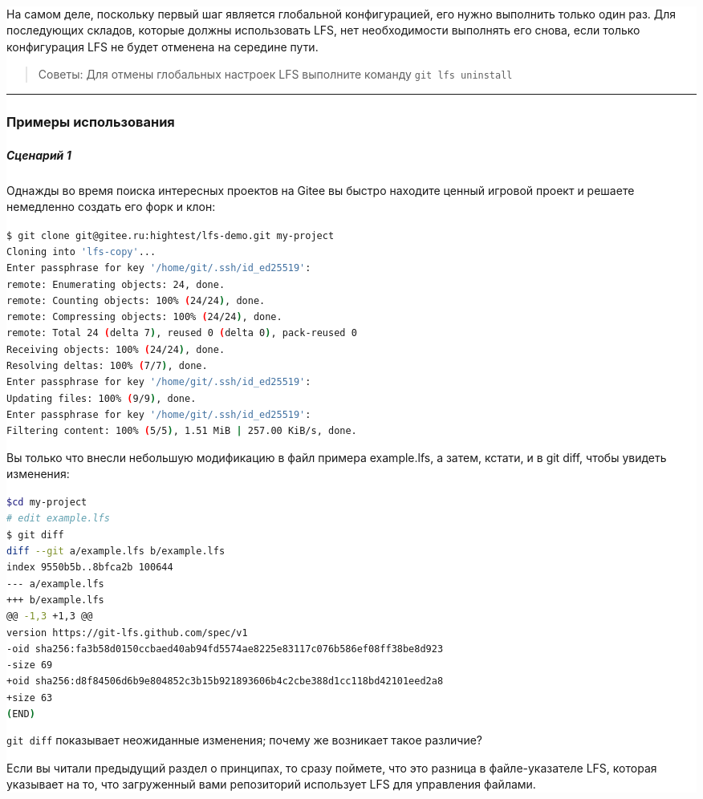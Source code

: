 На самом деле, поскольку первый шаг является глобальной конфигурацией, его нужно выполнить только один раз. Для последующих складов, которые должны использовать LFS, нет необходимости выполнять его снова, если только конфигурация LFS не будет отменена на середине пути.

> Советы: Для отмены глобальных настроек LFS выполните команду `git lfs uninstall`

---

### Примеры использования

##### Сценарий 1

Однажды во время поиска интересных проектов на Gitee вы быстро находите ценный игровой проект и решаете немедленно создать его форк и клон:

```bash
$ git clone git@gitee.ru:hightest/lfs-demo.git my-project
Cloning into 'lfs-copy'...
Enter passphrase for key '/home/git/.ssh/id_ed25519':
remote: Enumerating objects: 24, done.
remote: Counting objects: 100% (24/24), done.
remote: Compressing objects: 100% (24/24), done.
remote: Total 24 (delta 7), reused 0 (delta 0), pack-reused 0
Receiving objects: 100% (24/24), done.
Resolving deltas: 100% (7/7), done.
Enter passphrase for key '/home/git/.ssh/id_ed25519':
Updating files: 100% (9/9), done.
Enter passphrase for key '/home/git/.ssh/id_ed25519':
Filtering content: 100% (5/5), 1.51 MiB | 257.00 KiB/s, done.
```
Вы только что внесли небольшую модификацию в файл примера example.lfs, а затем, кстати, и в git diff, чтобы увидеть изменения:

```bash
$cd my-project
# edit example.lfs
$ git diff
diff --git a/example.lfs b/example.lfs
index 9550b5b..8bfca2b 100644
--- a/example.lfs
+++ b/example.lfs
@@ -1,3 +1,3 @@
version https://git-lfs.github.com/spec/v1
-oid sha256:fa3b58d0150ccbaed40ab94fd5574ae8225e83117c076b586ef08ff38be8d923
-size 69
+oid sha256:d8f84506d6b9e804852c3b15b921893606b4c2cbe388d1cc118bd42101eed2a8
+size 63
(END)
```

`git diff` показывает неожиданные изменения; почему же возникает такое различие?

Если вы читали предыдущий раздел о принципах, то сразу поймете, что это разница в файле-указателе LFS, которая указывает на то, что загруженный вами репозиторий использует LFS для управления файлами.
